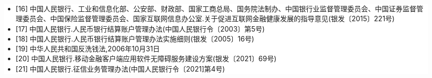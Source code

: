 * [16] 中国人民银行、工业和信息化部、公安部、财政部、国家工商总局、国务院法制办、中国银行业监督管理委员会、中国证券监督管理委员会、中国保险监督管理委员会、国家互联网信息办公室.关于促进互联网金融健康发展的指导意见(银发〔2015〕221号)
* [17] 中国人民银行.人民币银行结算账户管理办法(中国人民银行令〔2003〕第5号)
* [18] 中国人民银行.人民币银行结算账户管理办法实施细则(银发〔2005〕16号)
* [19] 中华人民共和国反洗钱法,2006年10月31日
* [20] 中国人民银行.移动金融客户端应用软件无障碍服务建设方案(银发〔2021〕69号)
* [21] 中国人民银行.征信业务管理办法(中国人民银行令〔2021]第4号)

